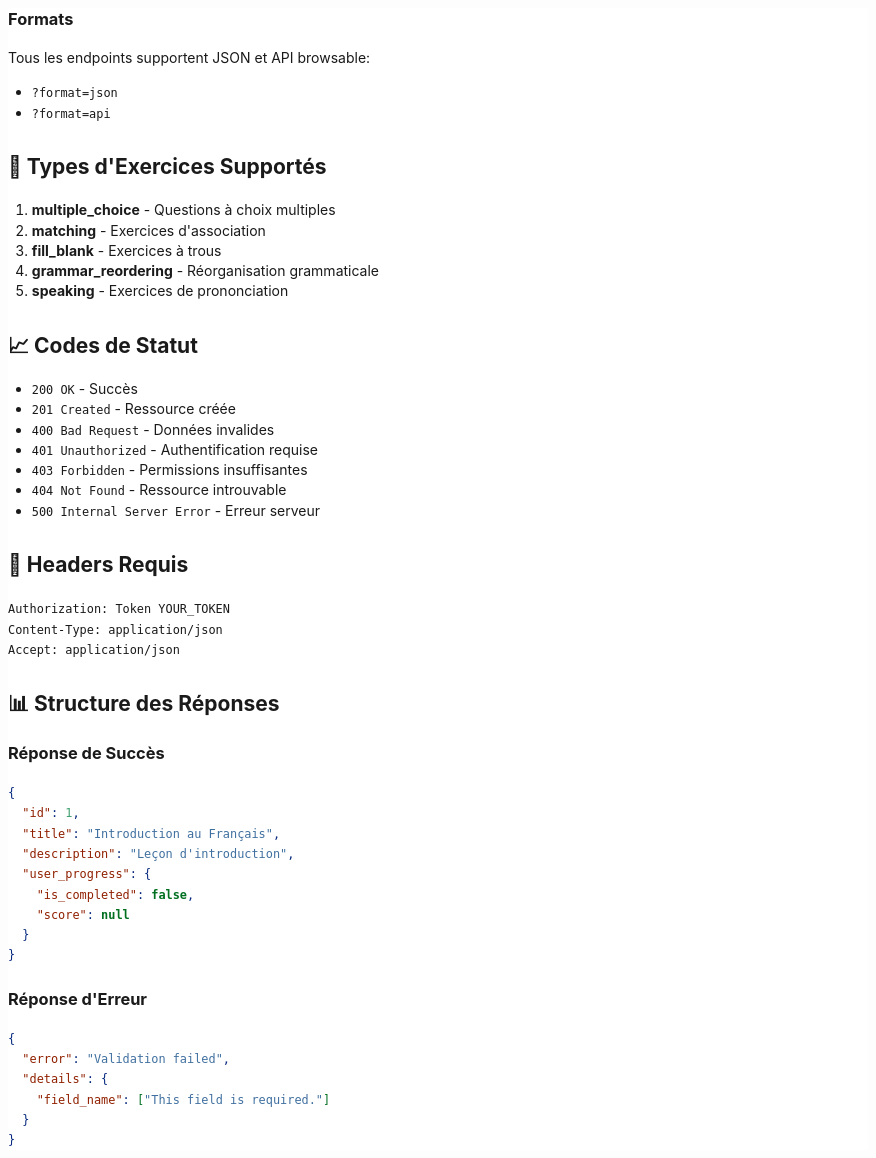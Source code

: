 ### Formats
Tous les endpoints supportent JSON et API browsable:
- `?format=json`
- `?format=api`

## 🎯 Types d'Exercices Supportés

1. **multiple_choice** - Questions à choix multiples
2. **matching** - Exercices d'association
3. **fill_blank** - Exercices à trous
4. **grammar_reordering** - Réorganisation grammaticale
5. **speaking** - Exercices de prononciation

## 📈 Codes de Statut

- `200 OK` - Succès
- `201 Created` - Ressource créée
- `400 Bad Request` - Données invalides
- `401 Unauthorized` - Authentification requise
- `403 Forbidden` - Permissions insuffisantes
- `404 Not Found` - Ressource introuvable
- `500 Internal Server Error` - Erreur serveur

## 🔧 Headers Requis

```
Authorization: Token YOUR_TOKEN
Content-Type: application/json
Accept: application/json
```

## 📊 Structure des Réponses

### Réponse de Succès
```json
{
  "id": 1,
  "title": "Introduction au Français",
  "description": "Leçon d'introduction",
  "user_progress": {
    "is_completed": false,
    "score": null
  }
}
```

### Réponse d'Erreur
```json
{
  "error": "Validation failed",
  "details": {
    "field_name": ["This field is required."]
  }
}
```

